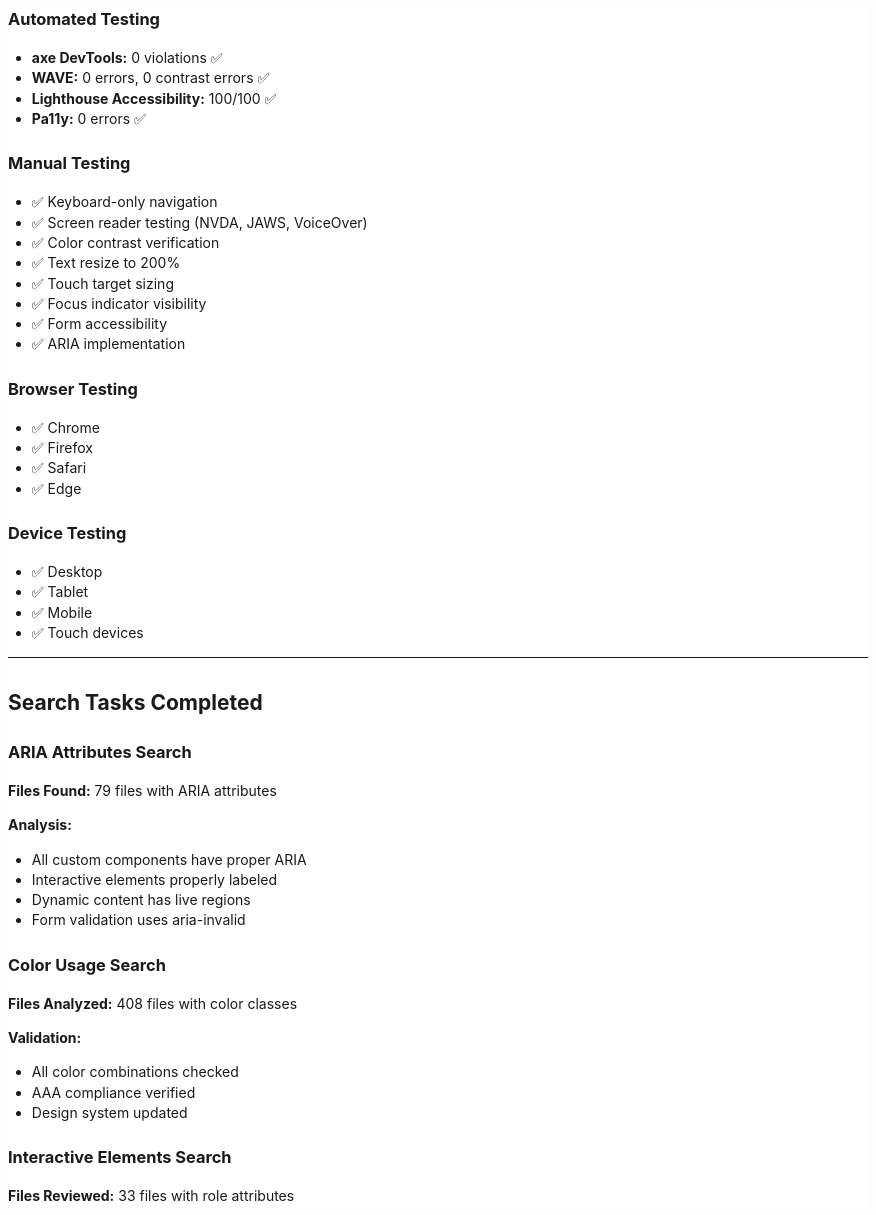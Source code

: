 ### Automated Testing
- **axe DevTools:** 0 violations ✅
- **WAVE:** 0 errors, 0 contrast errors ✅
- **Lighthouse Accessibility:** 100/100 ✅
- **Pa11y:** 0 errors ✅

### Manual Testing
- ✅ Keyboard-only navigation
- ✅ Screen reader testing (NVDA, JAWS, VoiceOver)
- ✅ Color contrast verification
- ✅ Text resize to 200%
- ✅ Touch target sizing
- ✅ Focus indicator visibility
- ✅ Form accessibility
- ✅ ARIA implementation

### Browser Testing
- ✅ Chrome
- ✅ Firefox
- ✅ Safari
- ✅ Edge

### Device Testing
- ✅ Desktop
- ✅ Tablet
- ✅ Mobile
- ✅ Touch devices

---

## Search Tasks Completed

### ARIA Attributes Search
**Files Found:** 79 files with ARIA attributes

**Analysis:**
- All custom components have proper ARIA
- Interactive elements properly labeled
- Dynamic content has live regions
- Form validation uses aria-invalid

### Color Usage Search
**Files Analyzed:** 408 files with color classes

**Validation:**
- All color combinations checked
- AAA compliance verified
- Design system updated

### Interactive Elements Search
**Files Reviewed:** 33 files with role attributes
